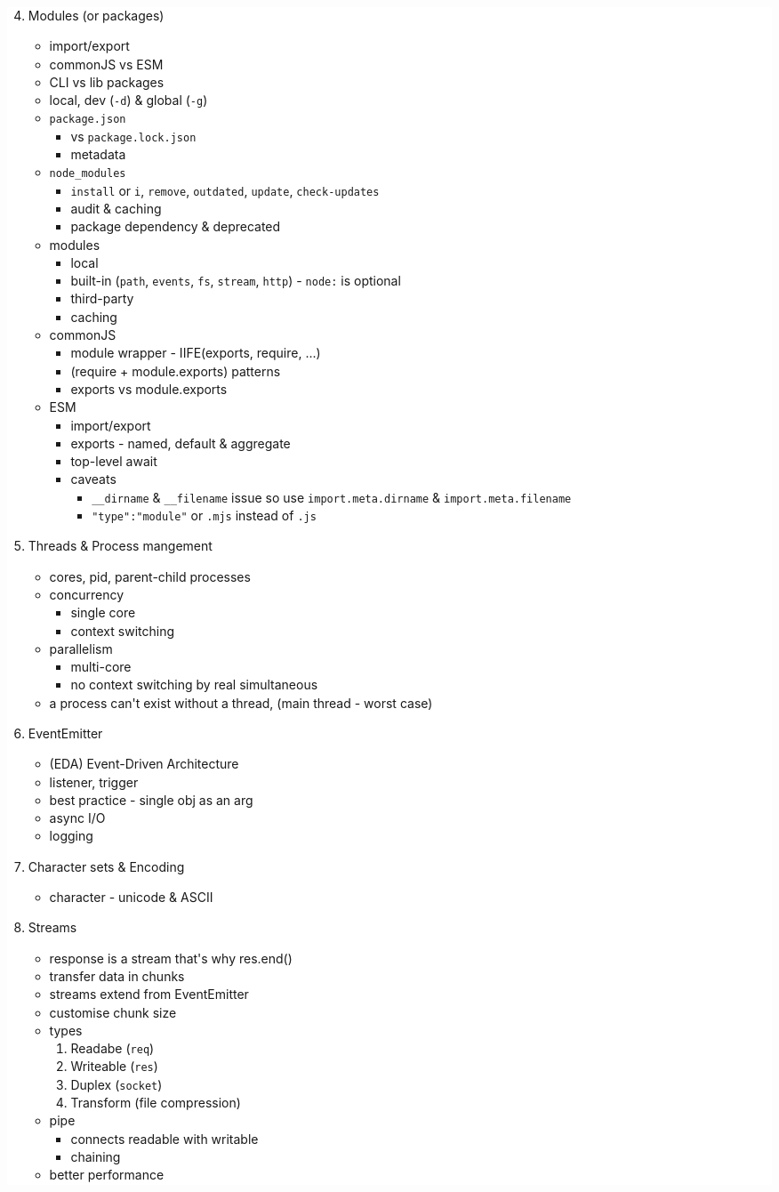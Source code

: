 4. Modules (or packages)
   - import/export
   - commonJS vs ESM
   - CLI vs lib packages
   - local, dev (`-d`) & global (`-g`)
   - `package.json`
     - vs `package.lock.json`
     - metadata
   - `node_modules`
     - `install` or `i`, `remove`, `outdated`, `update`, `check-updates`
     - audit & caching
     - package dependency & deprecated
   - modules
      - local
      - built-in (`path`, `events`, `fs`, `stream`, `http`) - `node:` is optional
      - third-party
      - caching
   - commonJS
      - module wrapper - IIFE(exports, require, ...)
      - (require + module.exports) patterns
      - exports vs module.exports
   - ESM
      - import/export
      - exports - named, default & aggregate
      - top-level await
      - caveats
        - `__dirname` & `__filename` issue so use `import.meta.dirname` & `import.meta.filename`
        - `"type":"module"` or `.mjs` instead of `.js`

5. Threads & Process mangement
   - cores, pid, parent-child processes
   - concurrency
     - single core
     - context switching
   - parallelism
     - multi-core
     - no context switching by real simultaneous
   - a process can't exist without a thread, (main thread - worst case)

6. EventEmitter
   - (EDA) Event-Driven Architecture
   - listener, trigger
   - best practice - single obj as an arg
   - async I/O
   - logging

7. Character sets & Encoding
   - character - unicode & ASCII

8. Streams
    - response is a stream that's why res.end()
    - transfer data in chunks
    - streams extend from EventEmitter
    - customise chunk size
    - types
      1. Readabe (`req`)
      2. Writeable (`res`)
      3. Duplex (`socket`)
      4. Transform (file compression)
    - pipe
      - connects readable with writable
      - chaining
    - better performance

